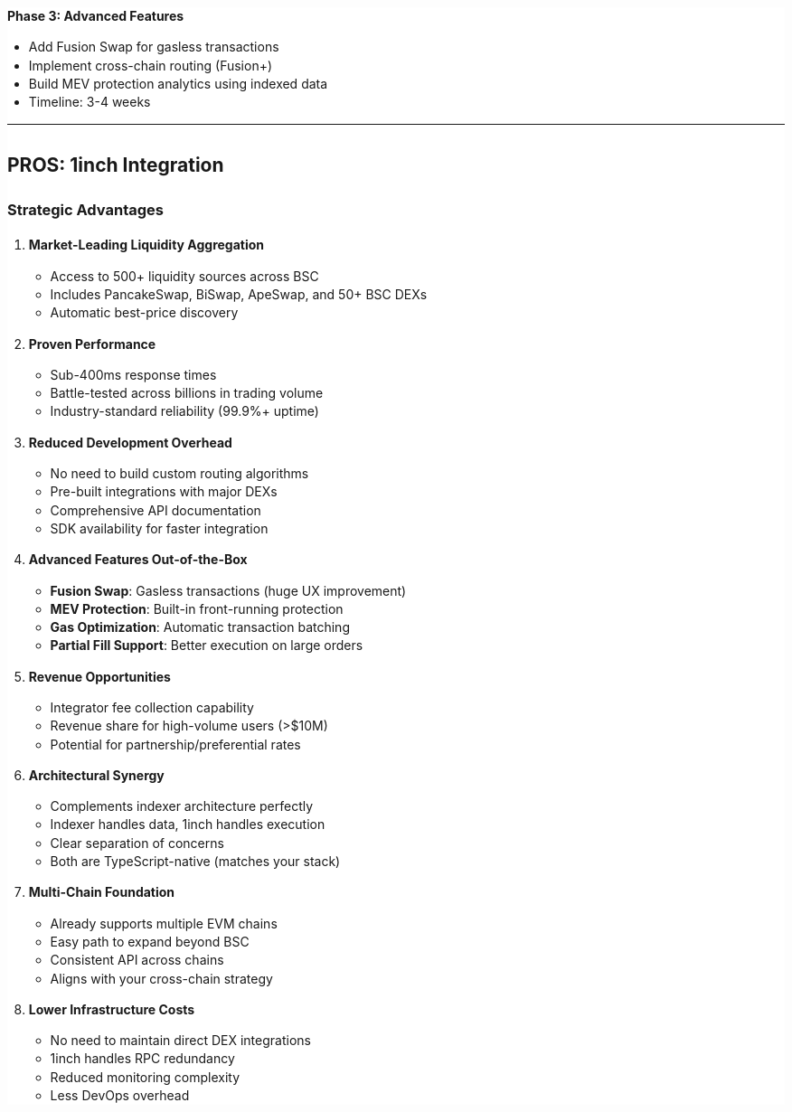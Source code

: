 **Phase 3: Advanced Features**
- Add Fusion Swap for gasless transactions
- Implement cross-chain routing (Fusion+)
- Build MEV protection analytics using indexed data
- Timeline: 3-4 weeks

---

## PROS: 1inch Integration

### Strategic Advantages

1. **Market-Leading Liquidity Aggregation**
   - Access to 500+ liquidity sources across BSC
   - Includes PancakeSwap, BiSwap, ApeSwap, and 50+ BSC DEXs
   - Automatic best-price discovery

2. **Proven Performance**
   - Sub-400ms response times
   - Battle-tested across billions in trading volume
   - Industry-standard reliability (99.9%+ uptime)

3. **Reduced Development Overhead**
   - No need to build custom routing algorithms
   - Pre-built integrations with major DEXs
   - Comprehensive API documentation
   - SDK availability for faster integration

4. **Advanced Features Out-of-the-Box**
   - **Fusion Swap**: Gasless transactions (huge UX improvement)
   - **MEV Protection**: Built-in front-running protection
   - **Gas Optimization**: Automatic transaction batching
   - **Partial Fill Support**: Better execution on large orders

5. **Revenue Opportunities**
   - Integrator fee collection capability
   - Revenue share for high-volume users (>$10M)
   - Potential for partnership/preferential rates

6. **Architectural Synergy**
   - Complements indexer architecture perfectly
   - Indexer handles data, 1inch handles execution
   - Clear separation of concerns
   - Both are TypeScript-native (matches your stack)

7. **Multi-Chain Foundation**
   - Already supports multiple EVM chains
   - Easy path to expand beyond BSC
   - Consistent API across chains
   - Aligns with your cross-chain strategy

8. **Lower Infrastructure Costs**
   - No need to maintain direct DEX integrations
   - 1inch handles RPC redundancy
   - Reduced monitoring complexity
   - Less DevOps overhead

